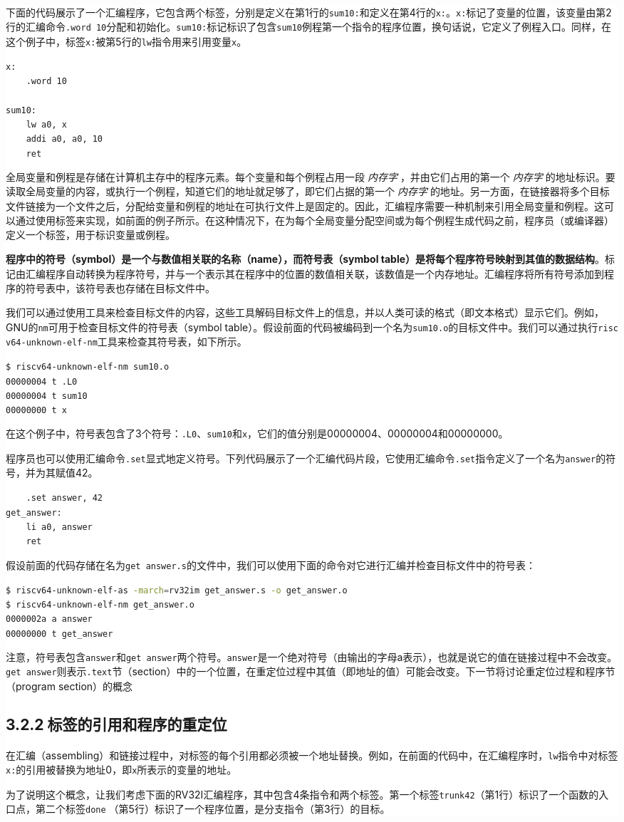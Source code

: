 下面的代码展示了一个汇编程序，它包含两个标签，分别是定义在第1行的`sum10:`和定义在第4行的`x:`。`x:`标记了变量的位置，该变量由第2行的汇编命令`.word 10`分配和初始化。`sum10:`标记标识了包含`sum10`例程第一个指令的程序位置，换句话说，它定义了例程入口。同样，在这个例子中，标签`x:`被第5行的`lw`指令用来引用变量`x`。

```assembly
x:
	.word 10

sum10:
	lw a0, x
	addi a0, a0, 10
	ret
```

全局变量和例程是存储在计算机主存中的程序元素。每个变量和每个例程占用一段 *内存字* ，并由它们占用的第一个 *内存字* 的地址标识。要读取全局变量的内容，或执行一个例程，知道它们的地址就足够了，即它们占据的第一个 *内存字* 的地址。另一方面，在链接器将多个目标文件链接为一个文件之后，分配给变量和例程的地址在可执行文件上是固定的。因此，汇编程序需要一种机制来引用全局变量和例程。这可以通过使用标签来实现，如前面的例子所示。在这种情况下，在为每个全局变量分配空间或为每个例程生成代码之前，程序员（或编译器）定义一个标签，用于标识变量或例程。

**程序中的符号（symbol）是一个与数值相关联的名称（name），而符号表（symbol table）是将每个程序符号映射到其值的数据结构**。标记由汇编程序自动转换为程序符号，并与一个表示其在程序中的位置的数值相关联，该数值是一个内存地址。汇编程序将所有符号添加到程序的符号表中，该符号表也存储在目标文件中。

我们可以通过使用工具来检查目标文件的内容，这些工具解码目标文件上的信息，并以人类可读的格式（即文本格式）显示它们。例如，GNU的`nm`可用于检查目标文件的符号表（symbol table）。假设前面的代码被编码到一个名为`sum10.o`的目标文件中。我们可以通过执行`riscv64-unknown-elf-nm`工具来检查其符号表，如下所示。

```bash
$ riscv64-unknown-elf-nm sum10.o
00000004 t .L0
00000004 t sum10
00000000 t x
```

在这个例子中，符号表包含了3个符号：`.L0`、`sum10`和`x`，它们的值分别是00000004、00000004和00000000。

程序员也可以使用汇编命令`.set`显式地定义符号。下列代码展示了一个汇编代码片段，它使用汇编命令`.set`指令定义了一个名为`answer`的符号，并为其赋值42。

```assembly
	.set answer, 42
get_answer:
	li a0, answer
	ret
```

假设前面的代码存储在名为`get answer.s`的文件中，我们可以使用下面的命令对它进行汇编并检查目标文件中的符号表：

```bash
$ riscv64-unknown-elf-as -march=rv32im get_answer.s -o get_answer.o
$ riscv64-unknown-elf-nm get_answer.o
0000002a a answer
00000000 t get_answer
```

注意，符号表包含`answer`和`get answer`两个符号。`answer`是一个绝对符号（由输出的字母a表示），也就是说它的值在链接过程中不会改变。`get answer`则表示`.text`节（section）中的一个位置，在重定位过程中其值（即地址的值）可能会改变。下一节将讨论重定位过程和程序节（program section）的概念

## 3.2.2 标签的引用和程序的重定位

在汇编（assembling）和链接过程中，对标签的每个引用都必须被一个地址替换。例如，在前面的代码中，在汇编程序时，`lw`指令中对标签`x:`的引用被替换为地址0，即`x`所表示的变量的地址。

为了说明这个概念，让我们考虑下面的RV32I汇编程序，其中包含4条指令和两个标签。第一个标签`trunk42`（第1行）标识了一个函数的入口点，第二个标签`done` （第5行）标识了一个程序位置，是分支指令（第3行）的目标。
